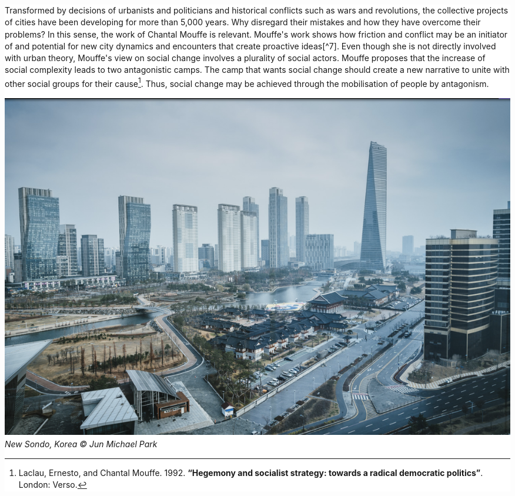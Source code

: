 Transformed by decisions of urbanists and politicians and historical conflicts such as wars and revolutions, the collective projects of cities have been developing for more than 5,000 years. Why disregard their mistakes and how they have overcome their problems? In this sense, the work of Chantal Mouffe is relevant. Mouffe's work shows how friction and conflict may be an initiator of and potential for new city dynamics and encounters that create proactive ideas[^7]. Even though she is not directly involved with urban theory, Mouffe's view on social change involves a plurality of social actors. Mouffe proposes that the increase of social complexity leads to two antagonistic camps. The camp that wants social change should create a new narrative to unite with other social groups for their cause[^8]. Thus, social change may be achieved through the mobilisation of people by antagonism.



![image_caption](images/2.png)
*New Sondo, Korea © Jun Michael Park*


[^8]: Laclau, Ernesto, and Chantal Mouffe. 1992. **“Hegemony and socialist strategy: towards a radical democratic politics”**. London: Verso.
[^14]: [SideWalk Labs](https://sidewalklabs.com/)
[^51]: **“SeeClickFix.”**, www.seeclickfix.com/.
[^83]: **“Hackers & Designers • H&D.”**, hackersanddesigners.nl/
[^84]: **Carl Disalvo**, http://carldisalvo.com/research/